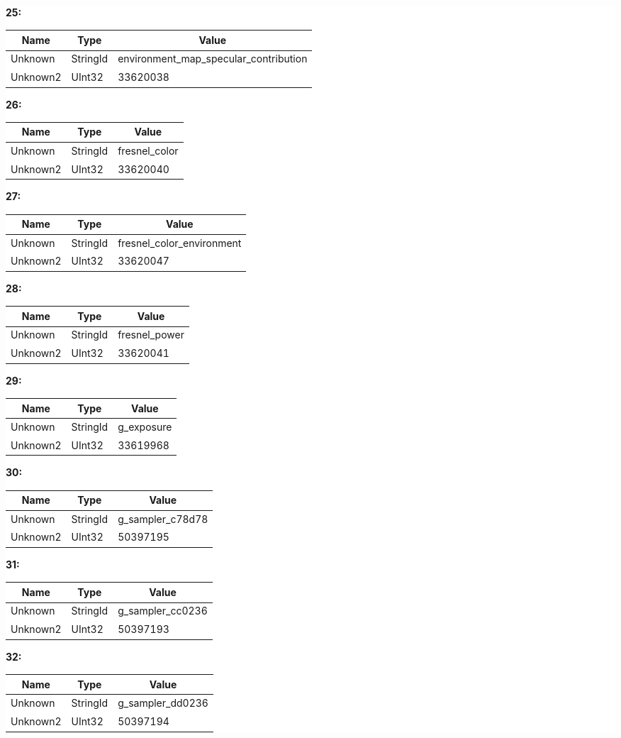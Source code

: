 
**25:**

Name	| Type	| Value
---	|---	|---	|
Unknown	|StringId	|environment_map_specular_contribution
Unknown2	|UInt32	|33620038


**26:**

Name	| Type	| Value
---	|---	|---	|
Unknown	|StringId	|fresnel_color
Unknown2	|UInt32	|33620040


**27:**

Name	| Type	| Value
---	|---	|---	|
Unknown	|StringId	|fresnel_color_environment
Unknown2	|UInt32	|33620047


**28:**

Name	| Type	| Value
---	|---	|---	|
Unknown	|StringId	|fresnel_power
Unknown2	|UInt32	|33620041


**29:**

Name	| Type	| Value
---	|---	|---	|
Unknown	|StringId	|g_exposure
Unknown2	|UInt32	|33619968


**30:**

Name	| Type	| Value
---	|---	|---	|
Unknown	|StringId	|g_sampler_c78d78
Unknown2	|UInt32	|50397195


**31:**

Name	| Type	| Value
---	|---	|---	|
Unknown	|StringId	|g_sampler_cc0236
Unknown2	|UInt32	|50397193


**32:**

Name	| Type	| Value
---	|---	|---	|
Unknown	|StringId	|g_sampler_dd0236
Unknown2	|UInt32	|50397194
